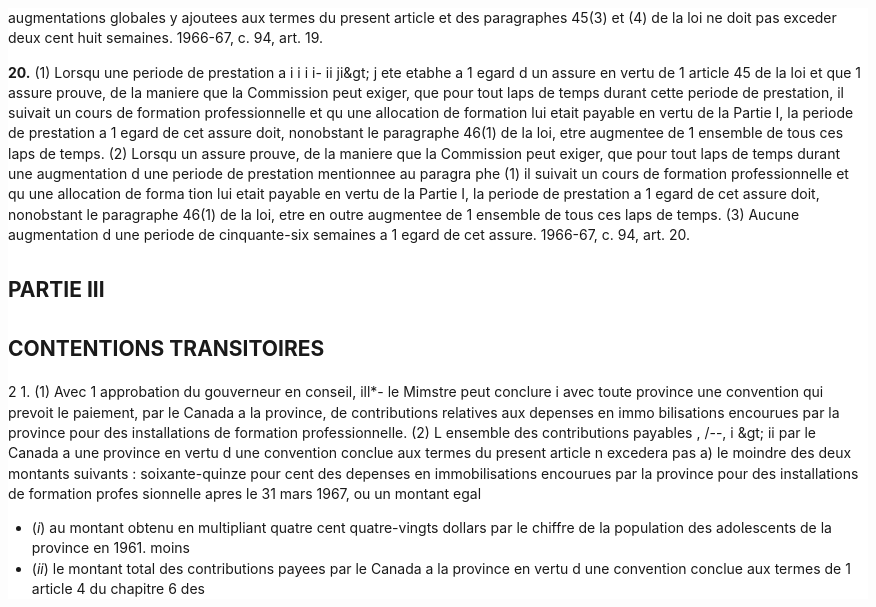 augmentations globales y ajoutees aux termes
du present article et des paragraphes 45(3) et
(4) de la loi ne doit pas exceder deux cent
huit semaines. 1966-67, c. 94, art. 19.

**20.** (1) Lorsqu une periode de prestation a
i i i i- ii ji&amp;gt; j
ete etabhe a 1 egard d un assure en vertu de
1 article 45 de la loi et que 1 assure prouve, de
la maniere que la Commission peut exiger,
que pour tout laps de temps durant cette
periode de prestation, il suivait un cours de
formation professionnelle et qu une allocation
de formation lui etait payable en vertu de la
Partie I, la periode de prestation a 1 egard de
cet assure doit, nonobstant le paragraphe 46(1)
de la loi, etre augmentee de 1 ensemble de
tous ces laps de temps.
(2) Lorsqu un assure prouve, de la maniere
que la Commission peut exiger, que pour tout
laps de temps durant une augmentation d une
periode de prestation mentionnee au paragra
phe (1) il suivait un cours de formation
professionnelle et qu une allocation de forma
tion lui etait payable en vertu de la Partie I,
la periode de prestation a 1 egard de cet assure
doit, nonobstant le paragraphe 46(1) de la loi,
etre en outre augmentee de 1 ensemble de tous
ces laps de temps.
(3) Aucune augmentation d une periode de
cinquante-six semaines a 1 egard de cet assure.
1966-67, c. 94, art. 20.

## PARTIE III

## CONTENTIONS TRANSITOIRES
2 1. (1) Avec 1 approbation du gouverneur
en conseil, ill*- le Mimstre peut conclure i avec
toute province une convention qui prevoit le
paiement, par le Canada a la province, de
contributions relatives aux depenses en immo
bilisations encourues par la province pour des
installations de formation professionnelle.
(2) L ensemble des contributions payables
, /--, i &amp;gt; ii
par le Canada a une province en vertu d une
convention conclue aux termes du present
article n excedera pas
a) le moindre des deux montants suivants :
soixante-quinze pour cent des depenses en
immobilisations encourues par la province
pour des installations de formation profes
sionnelle apres le 31 mars 1967, ou un
montant egal
  * (_i_) au montant obtenu en multipliant
quatre cent quatre-vingts dollars par le
chiffre de la population des adolescents
de la province en 1961.
moins
  * (_ii_) le montant total des contributions
payees par le Canada a la province en
vertu d une convention conclue aux
termes de 1 article 4 du chapitre 6 des